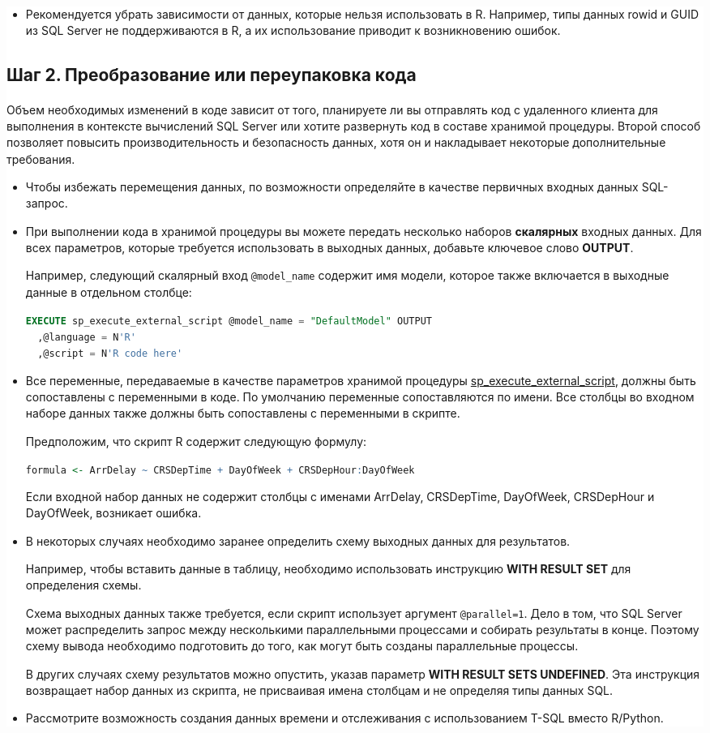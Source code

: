 + Рекомендуется убрать зависимости от данных, которые нельзя использовать в R. Например, типы данных rowid и GUID из SQL Server не поддерживаются в R, а их использование приводит к возникновению ошибок.

## <a name="step-2-convert-or-repackage-code"></a>Шаг 2. Преобразование или переупаковка кода

Объем необходимых изменений в коде зависит от того, планируете ли вы отправлять код с удаленного клиента для выполнения в контексте вычислений SQL Server или хотите развернуть код в составе хранимой процедуры. Второй способ позволяет повысить производительность и безопасность данных, хотя он и накладывает некоторые дополнительные требования.

+ Чтобы избежать перемещения данных, по возможности определяйте в качестве первичных входных данных SQL-запрос.

+ При выполнении кода в хранимой процедуры вы можете передать несколько наборов **скалярных** входных данных. Для всех параметров, которые требуется использовать в выходных данных, добавьте ключевое слово **OUTPUT**.

  Например, следующий скалярный вход `@model_name` содержит имя модели, которое также включается в выходные данные в отдельном столбце:

  ```sql
  EXECUTE sp_execute_external_script @model_name = "DefaultModel" OUTPUT
    ,@language = N'R'
    ,@script = N'R code here'
  ```

+ Все переменные, передаваемые в качестве параметров хранимой процедуры [sp_execute_external_script](../../relational-databases/system-stored-procedures/sp-execute-external-script-transact-sql.md), должны быть сопоставлены с переменными в коде. По умолчанию переменные сопоставляются по имени. Все столбцы во входном наборе данных также должны быть сопоставлены с переменными в скрипте.
  
  Предположим, что скрипт R содержит следующую формулу:

  ```R
  formula <- ArrDelay ~ CRSDepTime + DayOfWeek + CRSDepHour:DayOfWeek
  ```
  
  Если входной набор данных не содержит столбцы с именами ArrDelay, CRSDepTime, DayOfWeek, CRSDepHour и DayOfWeek, возникает ошибка.

+ В некоторых случаях необходимо заранее определить схему выходных данных для результатов.

  Например, чтобы вставить данные в таблицу, необходимо использовать инструкцию **WITH RESULT SET** для определения схемы.

  Схема выходных данных также требуется, если скрипт использует аргумент `@parallel=1`. Дело в том, что SQL Server может распределить запрос между несколькими параллельными процессами и собирать результаты в конце. Поэтому схему вывода необходимо подготовить до того, как могут быть созданы параллельные процессы.
  
  В других случаях схему результатов можно опустить, указав параметр **WITH RESULT SETS UNDEFINED**. Эта инструкция возвращает набор данных из скрипта, не присваивая имена столбцам и не определяя типы данных SQL.

+ Рассмотрите возможность создания данных времени и отслеживания с использованием T-SQL вместо R/Python.
